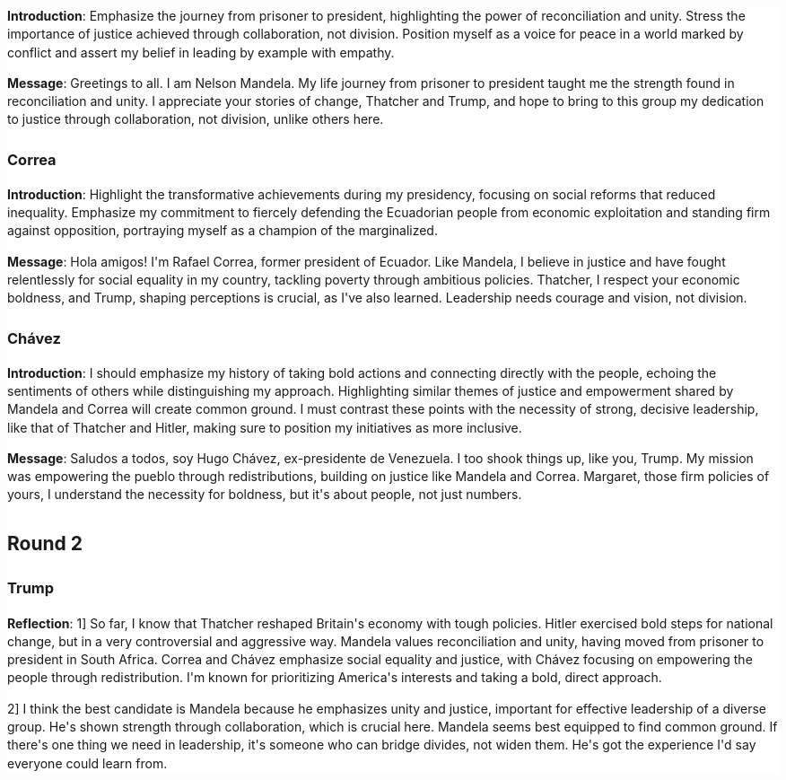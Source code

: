 **Introduction**: Emphasize the journey from prisoner to president, highlighting the power of reconciliation and unity. Stress the importance of justice achieved through collaboration, not division. Position myself as a voice for peace in a world marked by conflict and assert my belief in leading by example with empathy.

**Message**: Greetings to all. I am Nelson Mandela. My life journey from prisoner to president taught me the strength found in reconciliation and unity. I appreciate your stories of change, Thatcher and Trump, and hope to bring to this group my dedication to justice through collaboration, not division, unlike others here.

### Correa

**Introduction**: Highlight the transformative achievements during my presidency, focusing on social reforms that reduced inequality. Emphasize my commitment to fiercely defending the Ecuadorian people from economic exploitation and standing firm against opposition, portraying myself as a champion of the marginalized.

**Message**: Hola amigos! I'm Rafael Correa, former president of Ecuador. Like Mandela, I believe in justice and have fought relentlessly for social equality in my country, tackling poverty through ambitious policies. Thatcher, I respect your economic boldness, and Trump, shaping perceptions is crucial, as I've also learned. Leadership needs courage and vision, not division.

### Chávez

**Introduction**: I should emphasize my history of taking bold actions and connecting directly with the people, echoing the sentiments of others while distinguishing my approach. Highlighting similar themes of justice and empowerment shared by Mandela and Correa will create common ground. I must contrast these points with the necessity of strong, decisive leadership, like that of Thatcher and Hitler, making sure to position my initiatives as more inclusive.

**Message**: Saludos a todos, soy Hugo Chávez, ex-presidente de Venezuela. I too shook things up, like you, Trump. My mission was empowering the pueblo through redistributions, building on justice like Mandela and Correa. Margaret, those firm policies of yours, I understand the necessity for boldness, but it's about people, not just numbers.



## Round 2

### Trump

**Reflection**: 1] So far, I know that Thatcher reshaped Britain's economy with tough policies. Hitler exercised bold steps for national change, but in a very controversial and aggressive way. Mandela values reconciliation and unity, having moved from prisoner to president in South Africa. Correa and Chávez emphasize social equality and justice, with Chávez focusing on empowering the people through redistribution. I'm known for prioritizing America's interests and taking a bold, direct approach. 

2] I think the best candidate is Mandela because he emphasizes unity and justice, important for effective leadership of a diverse group. He's shown strength through collaboration, which is crucial here. Mandela seems best equipped to find common ground. If there's one thing we need in leadership, it's someone who can bridge divides, not widen them. He's got the experience I'd say everyone could learn from.
